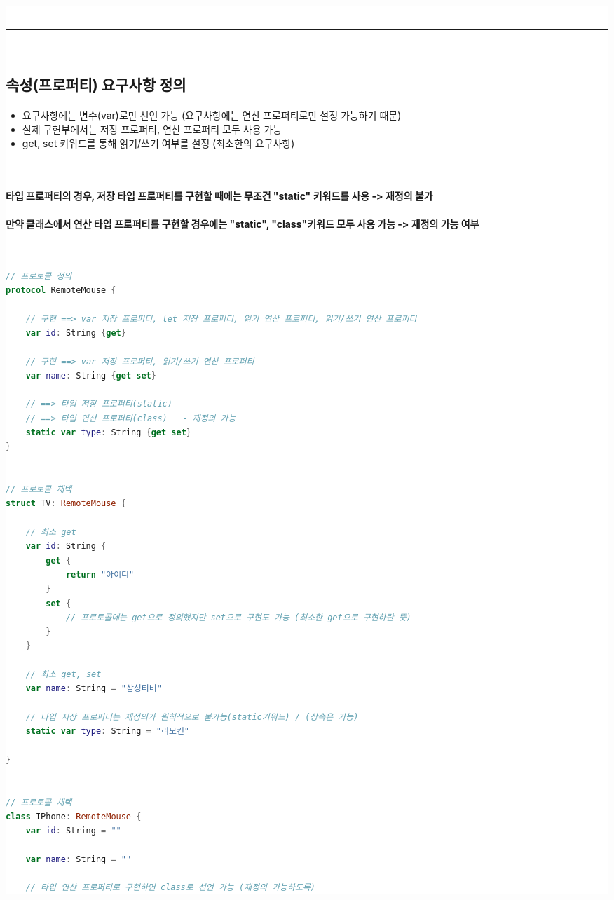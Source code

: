 <br/>

---

<br/>

## 속성(프로퍼티) 요구사항 정의
* 요구사항에는 변수(var)로만 선언 가능 (요구사항에는 연산 프로퍼티로만 설정 가능하기 때문)
* 실제 구현부에서는 저장 프로퍼티, 연산 프로퍼티 모두 사용 가능
* get, set 키워드를 통해 읽기/쓰기 여부를 설정 (최소한의 요구사항)

<br/>

#### 타입 프로퍼티의 경우, 저장 타입 프로퍼티를 구현할 때에는 무조건 "static" 키워드를 사용 -> 재정의 불가
#### 만약 클래스에서 연산 타입 프로퍼티를 구현할 경우에는 "static", "class"키워드 모두 사용 가능 -> 재정의 가능 여부

<br/>

```swift
// 프로토콜 정의
protocol RemoteMouse {
    
    // 구현 ==> var 저장 프로퍼티, let 저장 프로퍼티, 읽기 연산 프로퍼티, 읽기/쓰기 연산 프로퍼티
    var id: String {get}
    
    // 구현 ==> var 저장 프로퍼티, 읽기/쓰기 연산 프로퍼티
    var name: String {get set}
    
    // ==> 타입 저장 프로퍼티(static)
    // ==> 타입 연산 프로퍼티(class)   - 재정의 가능
    static var type: String {get set}
}


// 프로토콜 채택
struct TV: RemoteMouse {
    
    // 최소 get
    var id: String {
        get {
            return "아이디"
        }
        set {
            // 프로토콜에는 get으로 정의했지만 set으로 구현도 가능 (최소한 get으로 구현하란 뜻)
        }
    }
    
    // 최소 get, set
    var name: String = "삼성티비"
    
    // 타입 저장 프로퍼티는 재정의가 원칙적으로 불가능(static키워드) / (상속은 가능)
    static var type: String = "리모컨"
    
}


// 프로토콜 채택
class IPhone: RemoteMouse {
    var id: String = ""
    
    var name: String = ""
    
    // 타입 연산 프로퍼티로 구현하면 class로 선언 가능 (재정의 가능하도록)
```